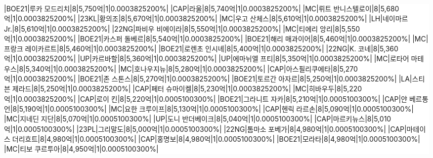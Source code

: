 |BOE21|루카 모드리치|8|5,750억|1|0.0003825200%|
|CAP|라울|8|5,740억|1|0.0003825200%|
|MC|뤼트 반니스텔로이|8|5,680억|1|0.0003825200%|
|23KL|황의조|8|5,670억|1|0.0003825200%|
|MC|우고 산체스|8|5,610억|1|0.0003825200%|
|LH|네이마르 Jr.|8|5,610억|1|0.0003825200%|
|22NG|파비우 비에이라|8|5,550억|1|0.0003825200%|
|MC|티에리 앙리|8|5,550억|1|0.0003825200%|
|BOE21|카스퍼 돌베르|8|5,540억|1|0.0003825200%|
|BOE21|해리 매과이어|8|5,460억|1|0.0003825200%|
|MC|프랑크 레이카르트|8|5,460억|1|0.0003825200%|
|BOE21|로렌초 인시녜|8|5,400억|1|0.0003825200%|
|22NG|K. 코네|8|5,360억|1|0.0003825200%|
|UP|카르바할|8|5,360억|1|0.0003825200%|
|UP|에마뉘엘 프티|8|5,350억|1|0.0003825200%|
|MC|로타어 마테우스|8|5,340억|1|0.0003825200%|
|MC|호나우지뉴|8|5,280억|1|0.0003825200%|
|CAP|아스필리쿠에타|8|5,270억|1|0.0003825200%|
|BOE21|존 스톤스|8|5,270억|1|0.0003825200%|
|BOE21|토르간 아자르|8|5,250억|1|0.0003825200%|
|LA|스티븐 제라드|8|5,250억|1|0.0003825200%|
|CAP|페터 슈마이켈|8|5,230억|1|0.0003825200%|
|MC|히바우두|8|5,220억|1|0.0003825200%|
|CAP|로이 킨|8|5,220억|1|0.0005100300%|
|BOE21|그라니트 자카|8|5,210억|1|0.0005100300%|
|CAP|얀 베르통언|8|5,190억|1|0.0005100300%|
|MC|요한 크루이프|8|5,130억|1|0.0005100300%|
|CAP|헨릭 라르손|8|5,090억|1|0.0005100300%|
|MC|지네딘 지단|8|5,070억|1|0.0005100300%|
|UP|도니 반더베이크|8|5,040억|1|0.0005100300%|
|CAP|마르키뉴스|8|5,010억|1|0.0005100300%|
|23PL|그리말도|8|5,000억|1|0.0005100300%|
|22NG|톰마소 포베가|8|4,980억|1|0.0005100300%|
|CAP|마테이스 더리흐트|8|4,980억|1|0.0005100300%|
|CAP|홍명보|8|4,980억|1|0.0005100300%|
|BOE21|모라타|8|4,980억|1|0.0005100300%|
|MC|티보 쿠르투아|8|4,950억|1|0.0005100300%|